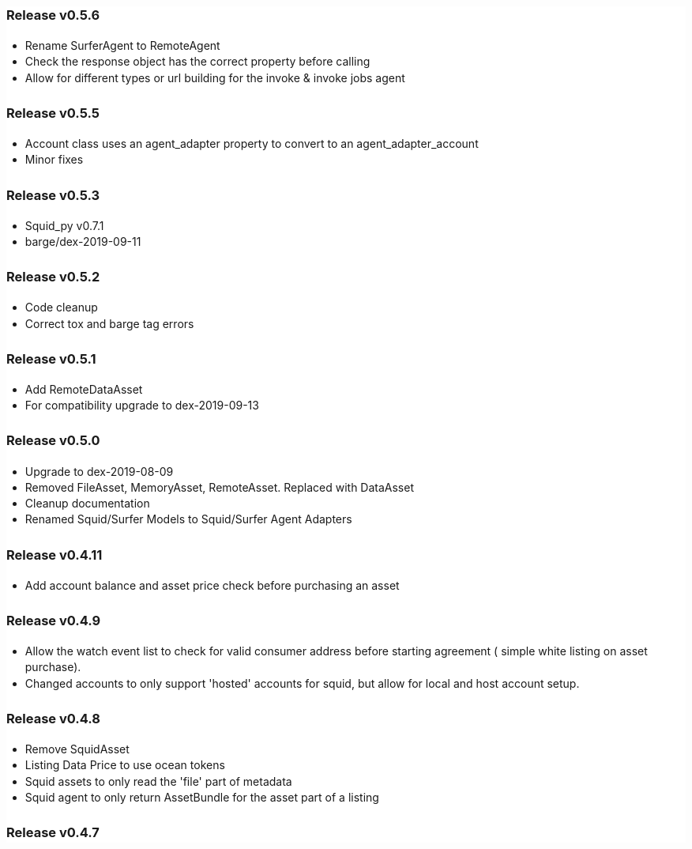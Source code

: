 ### Release v0.5.6

+    Rename SurferAgent to RemoteAgent
+    Check the response object has the correct property before calling
+    Allow for different types or url building for the invoke & invoke jobs agent

### Release v0.5.5

+    Account class uses an agent_adapter property to convert to an agent_adapter_account
+    Minor fixes

### Release v0.5.3

+    Squid_py v0.7.1
+    barge/dex-2019-09-11

### Release v0.5.2

+    Code cleanup
+    Correct tox and barge tag errors

### Release v0.5.1

+    Add RemoteDataAsset
+    For compatibility upgrade to dex-2019-09-13

### Release v0.5.0

+    Upgrade to dex-2019-08-09
+    Removed FileAsset, MemoryAsset, RemoteAsset. Replaced with DataAsset
+    Cleanup documentation
+    Renamed Squid/Surfer Models to Squid/Surfer Agent Adapters

### Release v0.4.11

+    Add account balance and asset price check before purchasing an asset

### Release v0.4.9

+    Allow the watch event list to check for valid consumer address before starting agreement ( simple white listing on asset purchase).
+    Changed accounts to only support 'hosted' accounts for squid, but allow for local and host account setup.

### Release v0.4.8

+    Remove SquidAsset
+    Listing Data Price to use ocean tokens
+    Squid assets to only read the 'file' part of metadata
+    Squid agent to only return AssetBundle for the asset part of a listing

### Release v0.4.7
